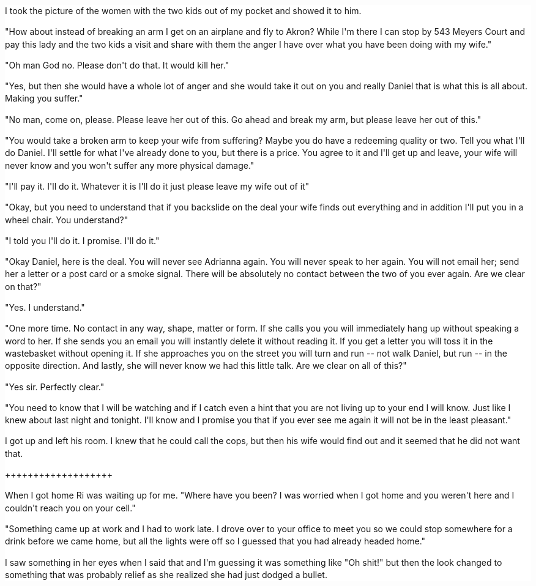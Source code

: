 I took the picture of the women with the two kids out of my pocket and showed it to him. 

"How about instead of breaking an arm I get on an airplane and fly to Akron? While I'm there I can stop by 543 Meyers Court and pay this lady and the two kids a visit and share with them the anger I have over what you have been doing with my wife." 

"Oh man God no. Please don't do that. It would kill her." 

"Yes, but then she would have a whole lot of anger and she would take it out on you and really Daniel that is what this is all about. Making you suffer." 

"No man, come on, please. Please leave her out of this. Go ahead and break my arm, but please leave her out of this." 

"You would take a broken arm to keep your wife from suffering? Maybe you do have a redeeming quality or two. Tell you what I'll do Daniel. I'll settle for what I've already done to you, but there is a price. You agree to it and I'll get up and leave, your wife will never know and you won't suffer any more physical damage." 

"I'll pay it. I'll do it. Whatever it is I'll do it just please leave my wife out of it" 

"Okay, but you need to understand that if you backslide on the deal your wife finds out everything and in addition I'll put you in a wheel chair. You understand?" 

"I told you I'll do it. I promise. I'll do it." 

"Okay Daniel, here is the deal. You will never see Adrianna again. You will never speak to her again. You will not email her; send her a letter or a post card or a smoke signal. There will be absolutely no contact between the two of you ever again. Are we clear on that?" 

"Yes. I understand." 

"One more time. No contact in any way, shape, matter or form. If she calls you you will immediately hang up without speaking a word to her. If she sends you an email you will instantly delete it without reading it. If you get a letter you will toss it in the wastebasket without opening it. If she approaches you on the street you will turn and run -- not walk Daniel, but run -- in the opposite direction. And lastly, she will never know we had this little talk. Are we clear on all of this?" 

"Yes sir. Perfectly clear." 

"You need to know that I will be watching and if I catch even a hint that you are not living up to your end I will know. Just like I knew about last night and tonight. I'll know and I promise you that if you ever see me again it will not be in the least pleasant." 

I got up and left his room. I knew that he could call the cops, but then his wife would find out and it seemed that he did not want that. 

+++++++++++++++++++ 

When I got home Ri was waiting up for me. "Where have you been? I was worried when I got home and you weren't here and I couldn't reach you on your cell." 

"Something came up at work and I had to work late. I drove over to your office to meet you so we could stop somewhere for a drink before we came home, but all the lights were off so I guessed that you had already headed home." 

I saw something in her eyes when I said that and I'm guessing it was something like "Oh shit!" but then the look changed to something that was probably relief as she realized she had just dodged a bullet. 
